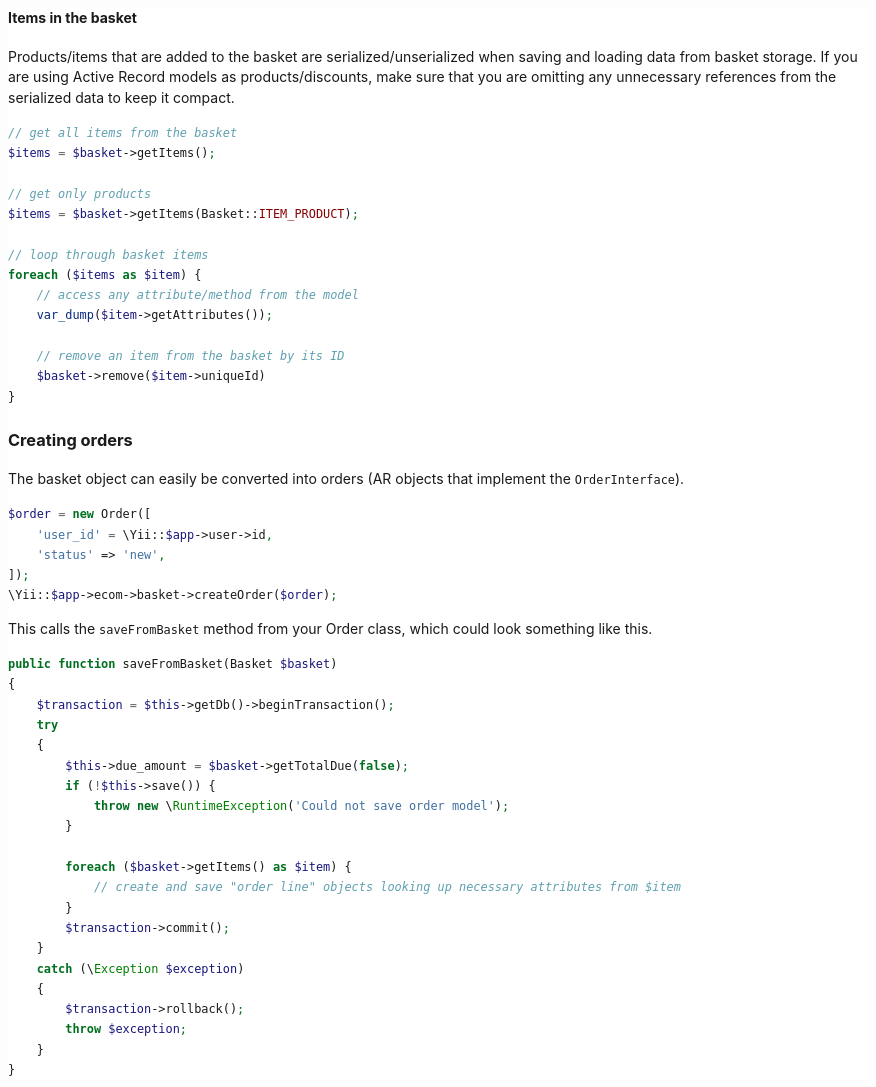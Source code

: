 #### Items in the basket
Products/items that are added to the basket are serialized/unserialized when saving and loading data from basket storage.
If you are using Active Record models as products/discounts, make sure that you are omitting any unnecessary references from
the serialized data to keep it compact.

```php
// get all items from the basket
$items = $basket->getItems();

// get only products
$items = $basket->getItems(Basket::ITEM_PRODUCT);

// loop through basket items
foreach ($items as $item) {
	// access any attribute/method from the model
	var_dump($item->getAttributes());

	// remove an item from the basket by its ID
	$basket->remove($item->uniqueId)
}
```

### Creating orders
The basket object can easily be converted into orders (AR objects that implement the `OrderInterface`).
```php
$order = new Order([
	'user_id' = \Yii::$app->user->id,
	'status' => 'new',
]);
\Yii::$app->ecom->basket->createOrder($order);
```
This calls the `saveFromBasket` method from your Order class, which could look something like this.
```php
public function saveFromBasket(Basket $basket)
{
    $transaction = $this->getDb()->beginTransaction();
    try
    {
        $this->due_amount = $basket->getTotalDue(false);
        if (!$this->save()) {
            throw new \RuntimeException('Could not save order model');
        }

        foreach ($basket->getItems() as $item) {
            // create and save "order line" objects looking up necessary attributes from $item
        }
        $transaction->commit();
    }
    catch (\Exception $exception)
    {
        $transaction->rollback();
        throw $exception;
    }
}
```
